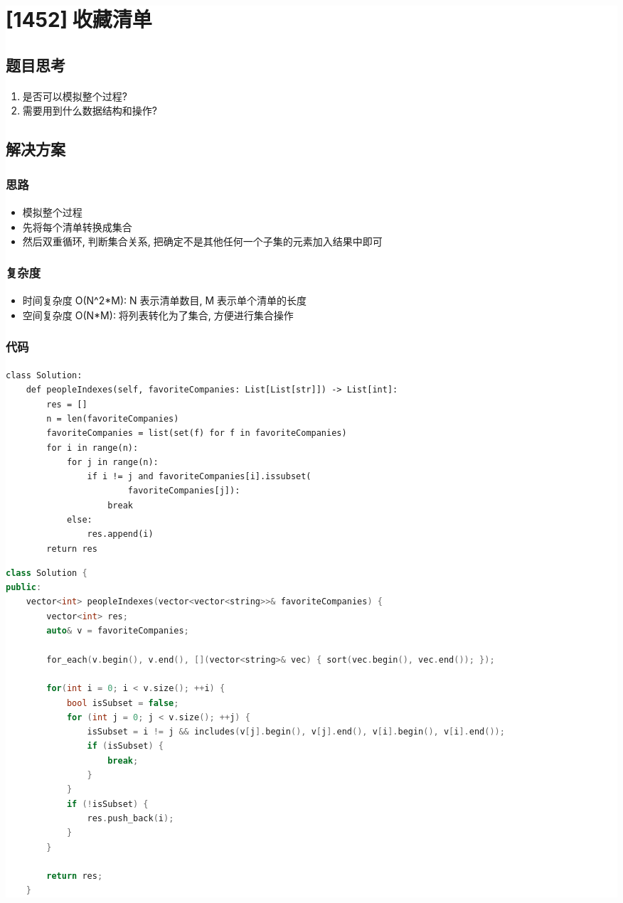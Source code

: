 
# [1452] 收藏清单

## 题目思考

1. 是否可以模拟整个过程?
2. 需要用到什么数据结构和操作?

## 解决方案

### 思路

- 模拟整个过程
- 先将每个清单转换成集合
- 然后双重循环, 判断集合关系, 把确定不是其他任何一个子集的元素加入结果中即可

### 复杂度

- 时间复杂度 O(N^2\*M): N 表示清单数目, M 表示单个清单的长度
- 空间复杂度 O(N\*M): 将列表转化为了集合, 方便进行集合操作

### 代码

```python3 []
class Solution:
    def peopleIndexes(self, favoriteCompanies: List[List[str]]) -> List[int]:
        res = []
        n = len(favoriteCompanies)
        favoriteCompanies = list(set(f) for f in favoriteCompanies)
        for i in range(n):
            for j in range(n):
                if i != j and favoriteCompanies[i].issubset(
                        favoriteCompanies[j]):
                    break
            else:
                res.append(i)
        return res
```

```cpp []
class Solution {
public:
    vector<int> peopleIndexes(vector<vector<string>>& favoriteCompanies) {
        vector<int> res;
        auto& v = favoriteCompanies;

        for_each(v.begin(), v.end(), [](vector<string>& vec) { sort(vec.begin(), vec.end()); });

        for(int i = 0; i < v.size(); ++i) {
            bool isSubset = false;
            for (int j = 0; j < v.size(); ++j) {
                isSubset = i != j && includes(v[j].begin(), v[j].end(), v[i].begin(), v[i].end());
                if (isSubset) {
                    break;
                }
            }
            if (!isSubset) {
                res.push_back(i);
            }
        }

        return res;
    }
```